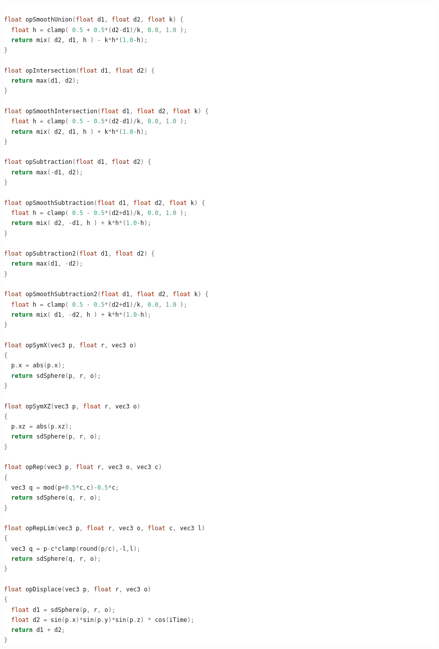 ```cpp

float opSmoothUnion(float d1, float d2, float k) {
  float h = clamp( 0.5 + 0.5*(d2-d1)/k, 0.0, 1.0 );
  return mix( d2, d1, h ) - k*h*(1.0-h);
}

float opIntersection(float d1, float d2) {
  return max(d1, d2);
}

float opSmoothIntersection(float d1, float d2, float k) {
  float h = clamp( 0.5 - 0.5*(d2-d1)/k, 0.0, 1.0 );
  return mix( d2, d1, h ) + k*h*(1.0-h);
}

float opSubtraction(float d1, float d2) {
  return max(-d1, d2);
}

float opSmoothSubtraction(float d1, float d2, float k) {
  float h = clamp( 0.5 - 0.5*(d2+d1)/k, 0.0, 1.0 );
  return mix( d2, -d1, h ) + k*h*(1.0-h);
}

float opSubtraction2(float d1, float d2) {
  return max(d1, -d2);
}

float opSmoothSubtraction2(float d1, float d2, float k) {
  float h = clamp( 0.5 - 0.5*(d2+d1)/k, 0.0, 1.0 );
  return mix( d1, -d2, h ) + k*h*(1.0-h);
}

float opSymX(vec3 p, float r, vec3 o)
{
  p.x = abs(p.x);
  return sdSphere(p, r, o);
}

float opSymXZ(vec3 p, float r, vec3 o)
{
  p.xz = abs(p.xz);
  return sdSphere(p, r, o);
}

float opRep(vec3 p, float r, vec3 o, vec3 c)
{
  vec3 q = mod(p+0.5*c,c)-0.5*c;
  return sdSphere(q, r, o);
}

float opRepLim(vec3 p, float r, vec3 o, float c, vec3 l)
{
  vec3 q = p-c*clamp(round(p/c),-l,l);
  return sdSphere(q, r, o);
}

float opDisplace(vec3 p, float r, vec3 o)
{
  float d1 = sdSphere(p, r, o);
  float d2 = sin(p.x)*sin(p.y)*sin(p.z) * cos(iTime);
  return d1 + d2;
}
```